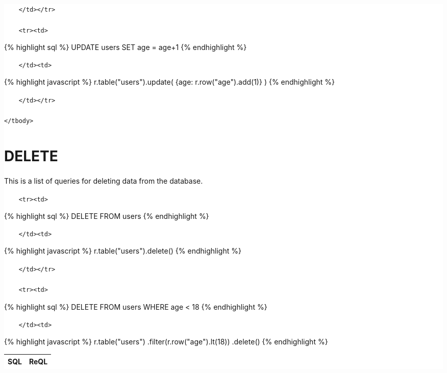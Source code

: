 
        </td></tr>

        <tr><td>

{% highlight sql %}
UPDATE users
    SET age = age+1
{% endhighlight %}

        </td><td>

{% highlight javascript %}
r.table("users").update(
    {age: r.row("age").add(1)}
)
{% endhighlight %}

        </td></tr>

    </tbody>
</table>

# DELETE #

This is a list of queries for deleting data from the database.

<table class="table-top-aligned">
    <thead><tr><th>SQL</th><th>ReQL</th></tr></thead>
    <tbody>

        <tr><td>
{% highlight sql %}
DELETE FROM users
{% endhighlight %}

        </td><td>

{% highlight javascript %}
r.table("users").delete()
{% endhighlight %}

        </td></tr>

        <tr><td>
{% highlight sql %}
DELETE FROM users
WHERE age < 18
{% endhighlight %}

        </td><td>

{% highlight javascript %}
r.table("users")
    .filter(r.row("age").lt(18))
    .delete()
{% endhighlight %}
